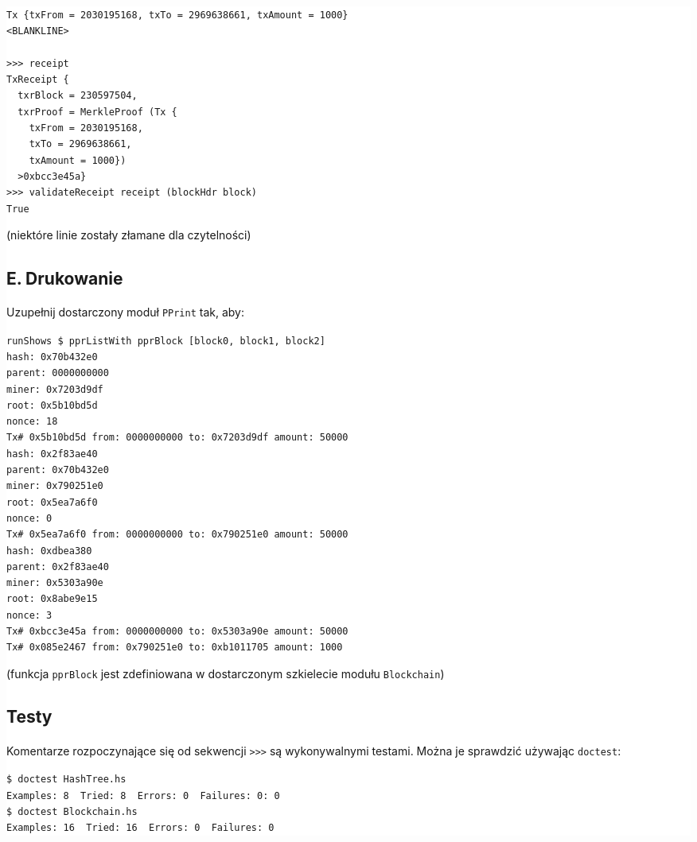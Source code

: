 ```
Tx {txFrom = 2030195168, txTo = 2969638661, txAmount = 1000}
<BLANKLINE>

>>> receipt
TxReceipt {
  txrBlock = 230597504,
  txrProof = MerkleProof (Tx {
    txFrom = 2030195168,
    txTo = 2969638661,
    txAmount = 1000})
  >0xbcc3e45a}
>>> validateReceipt receipt (blockHdr block)
True
```

(niektóre linie zostały złamane dla czytelności)

## E. Drukowanie

Uzupełnij dostarczony moduł `PPrint` tak, aby:

```
runShows $ pprListWith pprBlock [block0, block1, block2]
hash: 0x70b432e0
parent: 0000000000
miner: 0x7203d9df
root: 0x5b10bd5d
nonce: 18
Tx# 0x5b10bd5d from: 0000000000 to: 0x7203d9df amount: 50000
hash: 0x2f83ae40
parent: 0x70b432e0
miner: 0x790251e0
root: 0x5ea7a6f0
nonce: 0
Tx# 0x5ea7a6f0 from: 0000000000 to: 0x790251e0 amount: 50000
hash: 0xdbea380
parent: 0x2f83ae40
miner: 0x5303a90e
root: 0x8abe9e15
nonce: 3
Tx# 0xbcc3e45a from: 0000000000 to: 0x5303a90e amount: 50000
Tx# 0x085e2467 from: 0x790251e0 to: 0xb1011705 amount: 1000
```

(funkcja `pprBlock` jest zdefiniowana w dostarczonym szkielecie modułu `Blockchain`)

## Testy

Komentarze rozpoczynające się od sekwencji `>>>` są wykonywalnymi testami.
Można je sprawdzić używając `doctest`:

```
$ doctest HashTree.hs
Examples: 8  Tried: 8  Errors: 0  Failures: 0: 0
$ doctest Blockchain.hs
Examples: 16  Tried: 16  Errors: 0  Failures: 0
```
